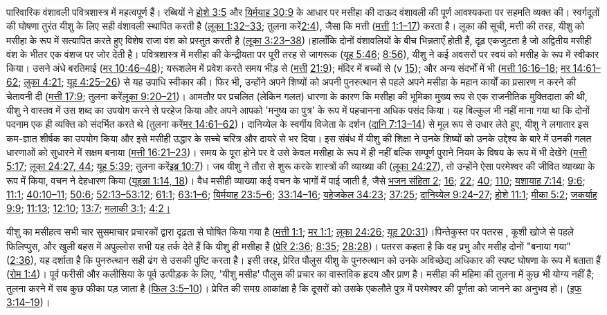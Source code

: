 पारिवारिक वंशावली पवित्रशास्त्र में महत्वपूर्ण हैं। रब्बियों ने [होशे 3:5](https://ref.ly/Hos3:5) और [यिर्मयाह 30:9](https://ref.ly/Jer30:9) के आधार पर मसीहा की दाऊद वंशावली की पूर्ण आवश्यकता पर सहमति व्यक्त की। स्वर्गदूतों की घोषणा तुरंत यीशु के लिए सही वंशावली स्थापित करती है ([लूका 1:32–33](https://ref.ly/Luke1:32-Luke1:33); तुलना करें[2:4](https://ref.ly/Luke2:4)), जैसा कि मत्ती ([मत्ती](https://ref.ly/Matt16:16-Matt16:18) [1:1–17](https://ref.ly/Matt1:1-Matt1:17)) करता है। लूका की सूची, मत्ती की तरह, यीशु को मसीहा के रूप में सत्यापित करते हुए विशेष राजा वंश को प्रस्तुत करती है ([लूका 3:23–38](https://ref.ly/Luke3:23-Luke3:38))।हालाँकि दोनों वंशावलियों के बीच भिन्नताएँ होती हैं, दृढ़ एकजुटता है जो अद्वितीय मसीही वंश के भीतर एक वंशज पर जोर देती है। पवित्रशास्त्र में मसीहा की केन्द्रीयता पर पूरी तरह से जागरूक ([यूह 5:46](https://ref.ly/John5:46); [8:56](https://ref.ly/John8:56)), यीशु ने कई अवसरों पर स्वयं को मसीह के रूप में स्वीकार किया। उसने अंधे बरतिमाई ([मर 10:46–48](https://ref.ly/Mark10:46-Mark10:48)); यरूशलेम में प्रवेश करते समय भीड़ से ([मत्ती](https://ref.ly/Matt16:16-Matt16:18) [21:9](https://ref.ly/Matt21:9)); मंदिर में बच्चों से (v [15](https://ref.ly/Matt21:15)); और अन्य संदर्भों में भी ([मत्ती 16:16–18](https://ref.ly/Matt16:16-Matt16:18); [मर 14:61–62](https://ref.ly/Mark14:61-Mark14:62); [लुका 4:21](https://ref.ly/Luke4:21); [यूह 4:25–26](https://ref.ly/John4:25-John4:26)) से यह उपाधि स्वीकार की। फिर भी, उन्होंने अपने शिष्यों को अपनी पुनरुत्थान से पहले अपने मसीहा के महान कार्यों का प्रसारण न करने की चेतावनी दी ([मत्ती 17:9](https://ref.ly/Matt17:9); तुलना करें[लूका 9:20–21](https://ref.ly/Luke9:20-Luke9:21))। आमतौर पर प्रचलित (लेकिन गलत) धारणा के कारण कि मसीहा की भूमिका मुख्य रूप से एक राजनीतिक मुक्तिदाता की थी, यीशु ने वास्तव में उस शब्द का उपयोग करने से परहेज किया और अपने आपको 'मनुष्य का पुत्र' के रूप में पहचानना अधिक पसंद किया। यह बिल्कुल भी नहीं माना गया था कि दोनों पदनाम एक ही व्यक्ति को संदर्भित करते थे (तुलना करें[मर 14:61–62](https://ref.ly/Mark14:61-Mark14:62))। दानिय्येल के स्वर्गीय विजेता के दर्शन ([दानि 7:13–14](https://ref.ly/Dan7:13-Dan7:14)) से मूल रूप से उधार लेते हुए, यीशु ने लगातार इस कम\-ज्ञात शीर्षक का उपयोग किया और इसे मसीही उद्धार के सच्चे चरित्र और दायरे से भर दिया। इस संबंध में यीशु की शिक्षा ने उनके शिष्यों को उनके उद्देश्य के बारे में उनकी गलत धारणाओं को सुधारने में सक्षम बनाया ([मत्ती 16:21–23](https://ref.ly/Matt16:21-Matt16:23))। समय के पूरा होने पर वे उसे केवल मसीहा के रूप में ही नहीं बल्कि सम्पूर्ण पुराने नियम के विषय के रूप में भी देखेंगे ([मत्ती 5:17](https://ref.ly/Matt5:17); [लूका 24:27, 44](https://ref.ly/Luke24:27); [यूह 5:39](https://ref.ly/John5:39); तुलना करें[इब्र 10:7](https://ref.ly/Heb10:7))। जब यीशु ने तौरा से शुरू करके शास्त्रों की व्याख्या की ([लूका 24:27](https://ref.ly/Luke24:27)), तो उन्होंने ऐसा परमेश्वर की जीवित व्याख्या के रूप में किया, वचन ने देहधारण किया ([यूहन्ना 1:14, 18](https://ref.ly/John1:14))। वैध मसीही व्याख्या कई वचन के भागों में पाई जाती है, जैसे [भजन संहिता 2](https://ref.ly/Ps2:1-Ps2:12); [16](https://ref.ly/Ps16:1-Ps16:11); [22](https://ref.ly/Ps22:1-Ps22:31); [40](https://ref.ly/Ps40:1-Ps40:17); [110](https://ref.ly/Ps110:1-Ps110:7); [यशायाह 7:14](https://ref.ly/Isa7:14); [9:6](https://ref.ly/Isa9:6); [11:1](https://ref.ly/Isa11:1); [40:10–11](https://ref.ly/Isa40:10-Isa40:11); [50:6](https://ref.ly/Isa50:6); [52:13–53:12](https://ref.ly/Isa52:13-Isa53:12); [61:1](https://ref.ly/Isa61:1); [63:1–6](https://ref.ly/Isa63:1-Isa63:6); [यिर्मयाह 23:5–6](https://ref.ly/Jer23:5-Jer23:6); [33:14–16](https://ref.ly/Jer33:14-Jer33:16); [यहेजकेल 34:23](https://ref.ly/Ezek34:23); [37:25](https://ref.ly/Ezek37:25); [दानिय्येल 9:24–27](https://ref.ly/Dan9:24-Dan9:27); [होशे 11:1](https://ref.ly/Hos11:1); [मीका 5:2](https://ref.ly/Mic5:2); [जकर्याह 9:9](https://ref.ly/Zech9:9); [11:13](https://ref.ly/Zech11:13); [12:10](https://ref.ly/Zech12:10); [13:7](https://ref.ly/Zech13:7); [मलाकी 3:1](https://ref.ly/Mal3:1); [4:2।](https://ref.ly/Mal4:2)

यीशु का मसीहत्व सभी चार सुसमाचार प्रचारकों द्वारा दृढ़ता से घोषित किया गया है ([मत्ती 1:1](https://ref.ly/Matt1:1); [मर 1:1](https://ref.ly/Mark1:1); [लूका 24:26](https://ref.ly/Luke24:26); [यूह 20:31](https://ref.ly/John20:31))।पिन्तेकुस्त पर पतरस , कूशी खोजे से पहले फिलिप्पुस, और खुली बहस में अपुल्लोस सभी यह तर्क देते हैं कि यीशु ही मसीहा हैं ([प्रेरि 2:36](https://ref.ly/Acts2:36); [8:35](https://ref.ly/Acts8:35); [28:28](https://ref.ly/Acts28:28))। पतरस कहता है कि वह प्रभु और मसीह दोनों "बनाया गया" ([2:36](https://ref.ly/Acts2:36)), यह दर्शाता है कि पुनरुत्थान सही ढंग से उसकी पुष्टि करता है। इसी तरह, प्रेरित पौलुस यीशु के पुनरुत्थान को उनके अविच्छेद्य अधिकार की स्पष्ट घोषणा के रूप में बताता हैं ([रोम 1:4](https://ref.ly/Rom1:4))। पूर्व फरीसी और कलीसिया के पूर्व उत्पीड़क के लिए, 'यीशु मसीह' पौलुस की प्रचार का वास्तविक हृदय और प्राण है। मसीहा की महिमा की तुलना में कुछ भी योग्य नहीं है; तुलना करने में सब कुछ फीका पड़ जाता है ([फिल 3:5–10](https://ref.ly/Phil3:5-Phil3:10))। प्रेरित की समग्र आकांक्षा है कि दूसरों को उसके एकलौते पुत्र में परमेश्वर की पूर्णता को जानने का अनुभव हो। ([इफ 3:14–19](https://ref.ly/Eph3:14-Eph3:19))।
